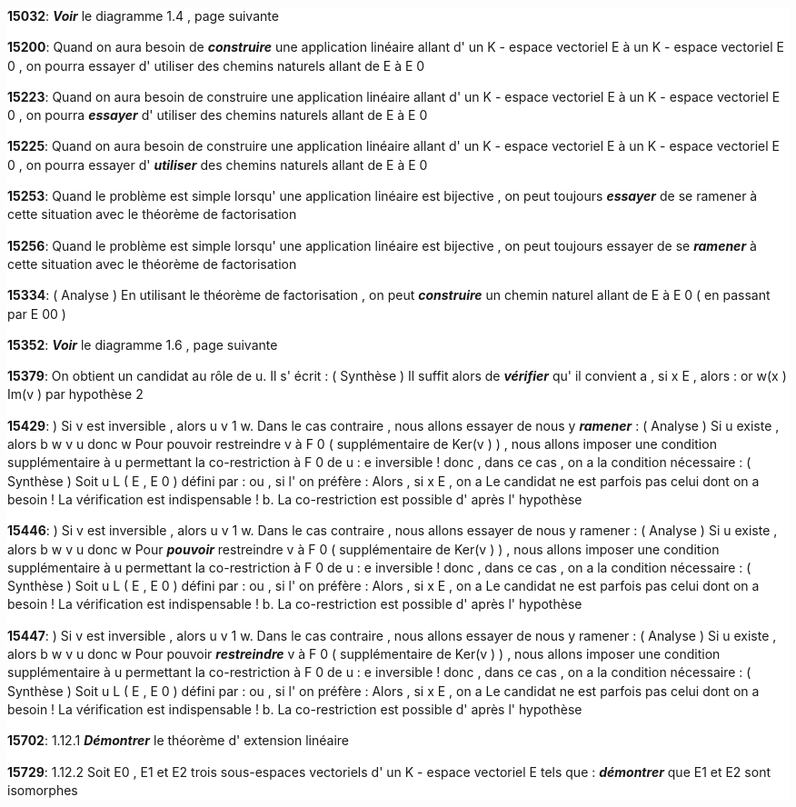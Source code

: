 **15032**: ***Voir*** le diagramme 1.4 , page suivante

**15200**: Quand on aura besoin de ***construire*** une application linéaire allant d' un K - espace vectoriel E à un K - espace vectoriel E 0 , on pourra essayer d' utiliser des chemins naturels allant de E à E 0

**15223**: Quand on aura besoin de construire une application linéaire allant d' un K - espace vectoriel E à un K - espace vectoriel E 0 , on pourra ***essayer*** d' utiliser des chemins naturels allant de E à E 0

**15225**: Quand on aura besoin de construire une application linéaire allant d' un K - espace vectoriel E à un K - espace vectoriel E 0 , on pourra essayer d' ***utiliser*** des chemins naturels allant de E à E 0

**15253**: Quand le problème est simple lorsqu' une application linéaire est bijective , on peut toujours ***essayer*** de se ramener à cette situation avec le théorème de factorisation

**15256**: Quand le problème est simple lorsqu' une application linéaire est bijective , on peut toujours essayer de se ***ramener*** à cette situation avec le théorème de factorisation

**15334**: ( Analyse ) En utilisant le théorème de factorisation , on peut ***construire*** un chemin naturel allant de E à E 0 ( en passant par E 00 )

**15352**: ***Voir*** le diagramme 1.6 , page suivante

**15379**: On obtient un candidat au rôle de u. Il s' écrit : ( Synthèse ) Il suffit alors de ***vérifier*** qu' il convient a , si x E , alors : or w(x ) Im(v ) par hypothèse 2

**15429**: ) Si v est inversible , alors u v 1 w. Dans le cas contraire , nous allons essayer de nous y ***ramener*** : ( Analyse ) Si u existe , alors b w v u donc w Pour pouvoir restreindre v à F 0 ( supplémentaire de Ker(v ) ) , nous allons imposer une condition supplémentaire à u permettant la co-restriction à F 0 de u : e inversible ! donc , dans ce cas , on a la condition nécessaire : ( Synthèse ) Soit u L ( E , E 0 ) défini par : ou , si l' on préfère : Alors , si x E , on a Le candidat ne est parfois pas celui dont on a besoin ! La vérification est indispensable ! b. La co-restriction est possible d' après l' hypothèse

**15446**: ) Si v est inversible , alors u v 1 w. Dans le cas contraire , nous allons essayer de nous y ramener : ( Analyse ) Si u existe , alors b w v u donc w Pour ***pouvoir*** restreindre v à F 0 ( supplémentaire de Ker(v ) ) , nous allons imposer une condition supplémentaire à u permettant la co-restriction à F 0 de u : e inversible ! donc , dans ce cas , on a la condition nécessaire : ( Synthèse ) Soit u L ( E , E 0 ) défini par : ou , si l' on préfère : Alors , si x E , on a Le candidat ne est parfois pas celui dont on a besoin ! La vérification est indispensable ! b. La co-restriction est possible d' après l' hypothèse

**15447**: ) Si v est inversible , alors u v 1 w. Dans le cas contraire , nous allons essayer de nous y ramener : ( Analyse ) Si u existe , alors b w v u donc w Pour pouvoir ***restreindre*** v à F 0 ( supplémentaire de Ker(v ) ) , nous allons imposer une condition supplémentaire à u permettant la co-restriction à F 0 de u : e inversible ! donc , dans ce cas , on a la condition nécessaire : ( Synthèse ) Soit u L ( E , E 0 ) défini par : ou , si l' on préfère : Alors , si x E , on a Le candidat ne est parfois pas celui dont on a besoin ! La vérification est indispensable ! b. La co-restriction est possible d' après l' hypothèse

**15702**: 1.12.1 ***Démontrer*** le théorème d' extension linéaire

**15729**: 1.12.2 Soit E0 , E1 et E2 trois sous-espaces vectoriels d' un K - espace vectoriel E tels que : ***démontrer*** que E1 et E2 sont isomorphes
